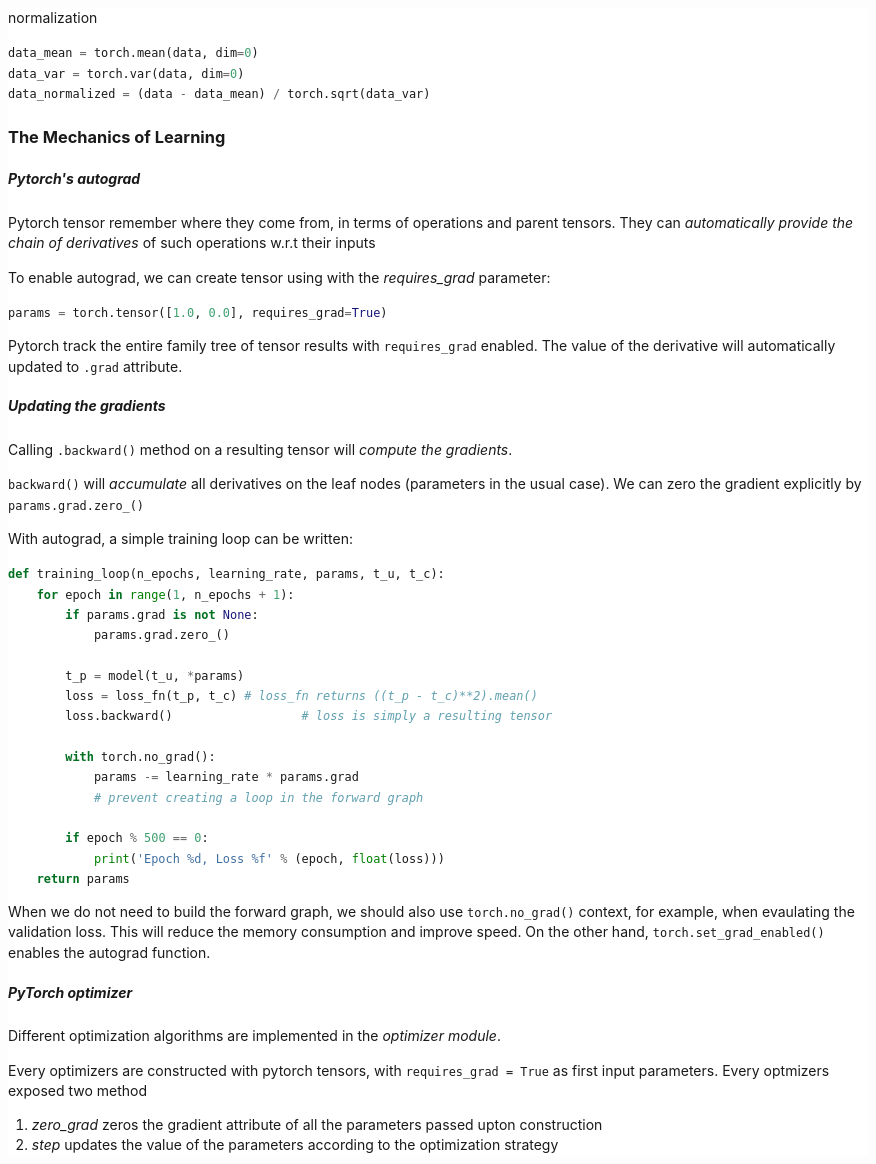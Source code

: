 normalization    
```python
data_mean = torch.mean(data, dim=0)
data_var = torch.var(data, dim=0)
data_normalized = (data - data_mean) / torch.sqrt(data_var)
```

### The Mechanics of Learning
##### Pytorch's autograd
Pytorch tensor remember where they come from, in terms of operations and parent tensors. They can *automatically provide the chain of derivatives* of such operations w.r.t their inputs

To enable autograd, we can create tensor using with the *requires_grad* parameter:
```python
params = torch.tensor([1.0, 0.0], requires_grad=True)
```
Pytorch track the entire family tree of tensor results with `requires_grad` enabled. The value of the derivative will automatically updated to `.grad` attribute.

##### Updating the gradients
Calling `.backward()` method on a resulting tensor will *compute the gradients*. 

`backward()` will *accumulate* all derivatives on the leaf nodes (parameters in the usual case). We can zero the gradient explicitly by `params.grad.zero_()`

With autograd, a simple training loop can be written:
```python
def training_loop(n_epochs, learning_rate, params, t_u, t_c):
	for epoch in range(1, n_epochs + 1):
		if params.grad is not None:
			params.grad.zero_()
		
		t_p = model(t_u, *params)
		loss = loss_fn(t_p, t_c) # loss_fn returns ((t_p - t_c)**2).mean()
		loss.backward()                  # loss is simply a resulting tensor
		
		with torch.no_grad():
			params -= learning_rate * params.grad      
			# prevent creating a loop in the forward graph

		if epoch % 500 == 0:
			print('Epoch %d, Loss %f' % (epoch, float(loss)))
	return params
```

When we do not need to build the forward graph, we should also use `torch.no_grad()` context, for example, when evaulating the validation loss. This will reduce the memory consumption and improve speed. On the other hand, `torch.set_grad_enabled()` enables the autograd function.

##### PyTorch optimizer
Different optimization algorithms are implemented in the *optimizer module*.

Every optimizers are constructed with pytorch tensors, with `requires_grad = True` as first input parameters. Every optmizers exposed two method
1. *zero_grad* zeros the gradient attribute of all the parameters passed upton construction
2. *step* updates the value of the parameters according to the optimization strategy
